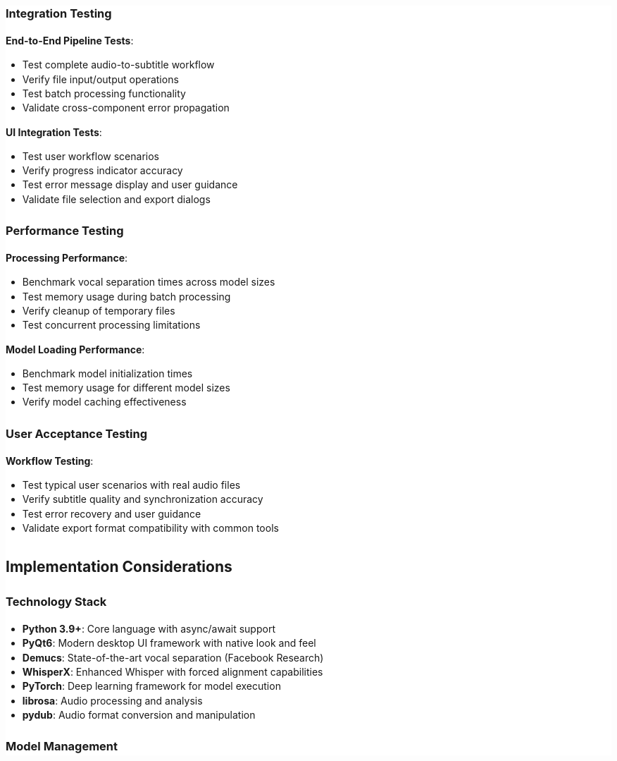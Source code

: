 ### Integration Testing

**End-to-End Pipeline Tests**:

- Test complete audio-to-subtitle workflow
- Verify file input/output operations
- Test batch processing functionality
- Validate cross-component error propagation

**UI Integration Tests**:

- Test user workflow scenarios
- Verify progress indicator accuracy
- Test error message display and user guidance
- Validate file selection and export dialogs

### Performance Testing

**Processing Performance**:

- Benchmark vocal separation times across model sizes
- Test memory usage during batch processing
- Verify cleanup of temporary files
- Test concurrent processing limitations

**Model Loading Performance**:

- Benchmark model initialization times
- Test memory usage for different model sizes
- Verify model caching effectiveness

### User Acceptance Testing

**Workflow Testing**:

- Test typical user scenarios with real audio files
- Verify subtitle quality and synchronization accuracy
- Test error recovery and user guidance
- Validate export format compatibility with common tools

## Implementation Considerations

### Technology Stack

- **Python 3.9+**: Core language with async/await support
- **PyQt6**: Modern desktop UI framework with native look and feel
- **Demucs**: State-of-the-art vocal separation (Facebook Research)
- **WhisperX**: Enhanced Whisper with forced alignment capabilities
- **PyTorch**: Deep learning framework for model execution
- **librosa**: Audio processing and analysis
- **pydub**: Audio format conversion and manipulation

### Model Management
